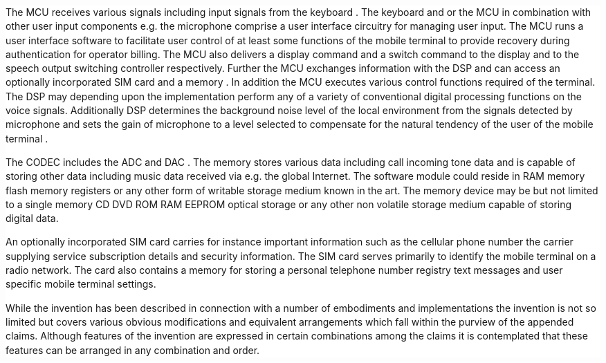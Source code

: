 The MCU receives various signals including input signals from the keyboard . The keyboard and or the MCU in combination with other user input components e.g. the microphone comprise a user interface circuitry for managing user input. The MCU runs a user interface software to facilitate user control of at least some functions of the mobile terminal to provide recovery during authentication for operator billing. The MCU also delivers a display command and a switch command to the display and to the speech output switching controller respectively. Further the MCU exchanges information with the DSP and can access an optionally incorporated SIM card and a memory . In addition the MCU executes various control functions required of the terminal. The DSP may depending upon the implementation perform any of a variety of conventional digital processing functions on the voice signals. Additionally DSP determines the background noise level of the local environment from the signals detected by microphone and sets the gain of microphone to a level selected to compensate for the natural tendency of the user of the mobile terminal .

The CODEC includes the ADC and DAC . The memory stores various data including call incoming tone data and is capable of storing other data including music data received via e.g. the global Internet. The software module could reside in RAM memory flash memory registers or any other form of writable storage medium known in the art. The memory device may be but not limited to a single memory CD DVD ROM RAM EEPROM optical storage or any other non volatile storage medium capable of storing digital data.

An optionally incorporated SIM card carries for instance important information such as the cellular phone number the carrier supplying service subscription details and security information. The SIM card serves primarily to identify the mobile terminal on a radio network. The card also contains a memory for storing a personal telephone number registry text messages and user specific mobile terminal settings.

While the invention has been described in connection with a number of embodiments and implementations the invention is not so limited but covers various obvious modifications and equivalent arrangements which fall within the purview of the appended claims. Although features of the invention are expressed in certain combinations among the claims it is contemplated that these features can be arranged in any combination and order.

